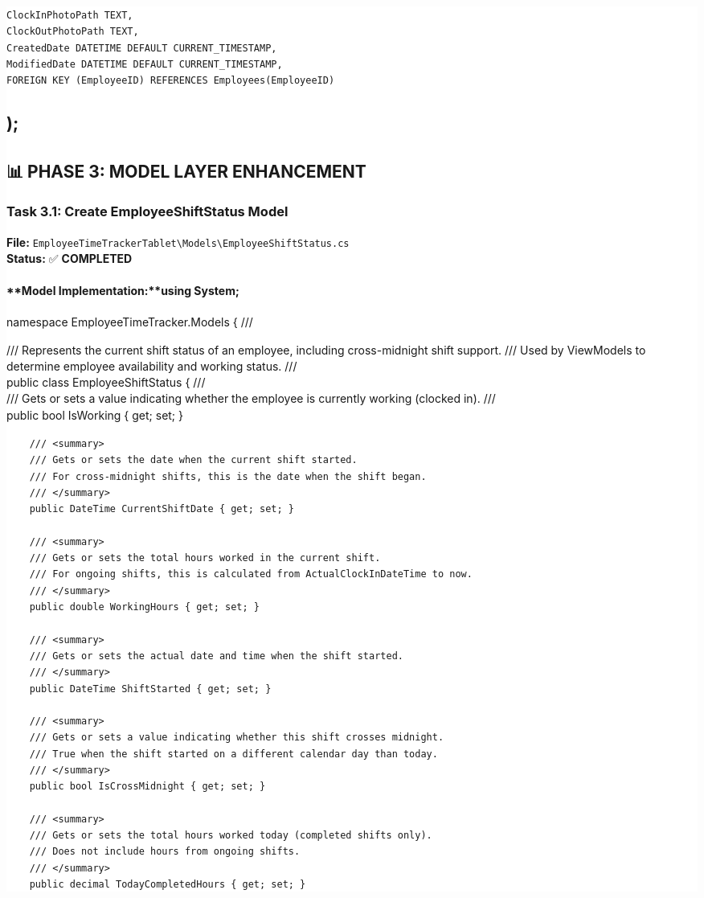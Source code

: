     ClockInPhotoPath TEXT,
    ClockOutPhotoPath TEXT,
    CreatedDate DATETIME DEFAULT CURRENT_TIMESTAMP,
    ModifiedDate DATETIME DEFAULT CURRENT_TIMESTAMP,
    FOREIGN KEY (EmployeeID) REFERENCES Employees(EmployeeID)
);
---

## 📊 **PHASE 3: MODEL LAYER ENHANCEMENT**

### **Task 3.1: Create EmployeeShiftStatus Model**
**File:** `EmployeeTimeTrackerTablet\Models\EmployeeShiftStatus.cs`  
**Status:** ✅ **COMPLETED**

#### **Model Implementation:**using System;

namespace EmployeeTimeTracker.Models
{
    /// <summary>
    /// Represents the current shift status of an employee, including cross-midnight shift support.
    /// Used by ViewModels to determine employee availability and working status.
    /// </summary>
    public class EmployeeShiftStatus
    {
        /// <summary>
        /// Gets or sets a value indicating whether the employee is currently working (clocked in).
        /// </summary>
        public bool IsWorking { get; set; }

        /// <summary>
        /// Gets or sets the date when the current shift started.
        /// For cross-midnight shifts, this is the date when the shift began.
        /// </summary>
        public DateTime CurrentShiftDate { get; set; }

        /// <summary>
        /// Gets or sets the total hours worked in the current shift.
        /// For ongoing shifts, this is calculated from ActualClockInDateTime to now.
        /// </summary>
        public double WorkingHours { get; set; }

        /// <summary>
        /// Gets or sets the actual date and time when the shift started.
        /// </summary>
        public DateTime ShiftStarted { get; set; }

        /// <summary>
        /// Gets or sets a value indicating whether this shift crosses midnight.
        /// True when the shift started on a different calendar day than today.
        /// </summary>
        public bool IsCrossMidnight { get; set; }

        /// <summary>
        /// Gets or sets the total hours worked today (completed shifts only).
        /// Does not include hours from ongoing shifts.
        /// </summary>
        public decimal TodayCompletedHours { get; set; }
